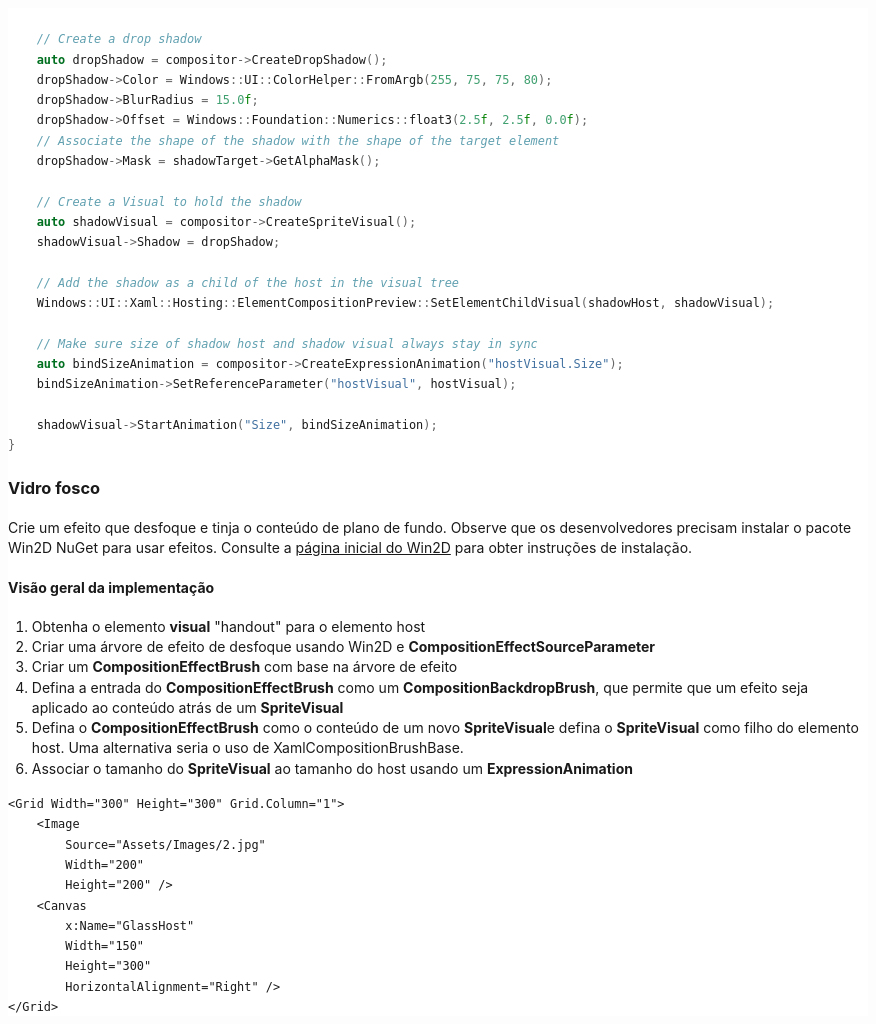 ```cpp

    // Create a drop shadow
    auto dropShadow = compositor->CreateDropShadow();
    dropShadow->Color = Windows::UI::ColorHelper::FromArgb(255, 75, 75, 80);
    dropShadow->BlurRadius = 15.0f;
    dropShadow->Offset = Windows::Foundation::Numerics::float3(2.5f, 2.5f, 0.0f);
    // Associate the shape of the shadow with the shape of the target element
    dropShadow->Mask = shadowTarget->GetAlphaMask();

    // Create a Visual to hold the shadow
    auto shadowVisual = compositor->CreateSpriteVisual();
    shadowVisual->Shadow = dropShadow;

    // Add the shadow as a child of the host in the visual tree
    Windows::UI::Xaml::Hosting::ElementCompositionPreview::SetElementChildVisual(shadowHost, shadowVisual);

    // Make sure size of shadow host and shadow visual always stay in sync
    auto bindSizeAnimation = compositor->CreateExpressionAnimation("hostVisual.Size");
    bindSizeAnimation->SetReferenceParameter("hostVisual", hostVisual);

    shadowVisual->StartAnimation("Size", bindSizeAnimation);
}
```

### <a name="frosted-glass"></a>Vidro fosco

Crie um efeito que desfoque e tinja o conteúdo de plano de fundo. Observe que os desenvolvedores precisam instalar o pacote Win2D NuGet para usar efeitos. Consulte a [página inicial do Win2D](http://microsoft.github.io/Win2D/html/Introduction.htm) para obter instruções de instalação.

#### <a name="implementation-overview"></a>Visão geral da implementação

1.  Obtenha o elemento **visual** "handout" para o elemento host
2.  Criar uma árvore de efeito de desfoque usando Win2D e **CompositionEffectSourceParameter**
3.  Criar um **CompositionEffectBrush** com base na árvore de efeito
4.  Defina a entrada do **CompositionEffectBrush** como um **CompositionBackdropBrush**, que permite que um efeito seja aplicado ao conteúdo atrás de um **SpriteVisual**
5.  Defina o **CompositionEffectBrush** como o conteúdo de um novo **SpriteVisual**e defina o **SpriteVisual** como filho do elemento host. Uma alternativa seria o uso de XamlCompositionBrushBase.
6.  Associar o tamanho do **SpriteVisual** ao tamanho do host usando um **ExpressionAnimation**

```xaml
<Grid Width="300" Height="300" Grid.Column="1">
    <Image
        Source="Assets/Images/2.jpg"
        Width="200"
        Height="200" />
    <Canvas
        x:Name="GlassHost"
        Width="150"
        Height="300"
        HorizontalAlignment="Right" />
</Grid>
```
